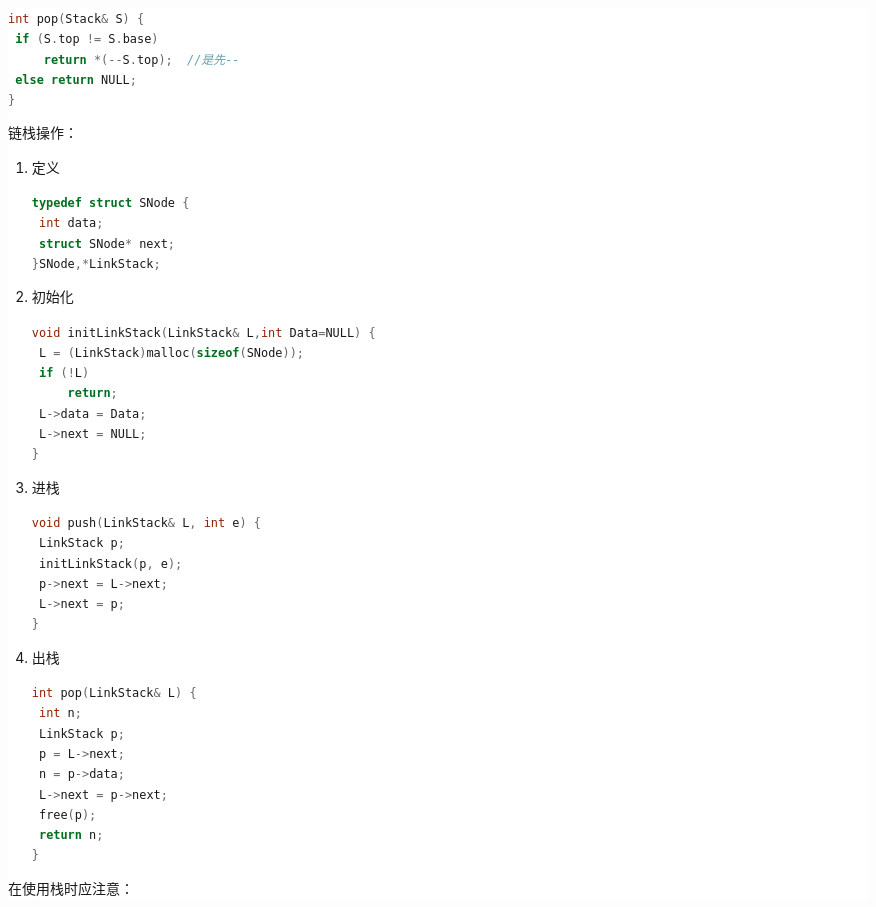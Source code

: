    ```C++
   int pop(Stack& S) {
   	if (S.top != S.base)
   		return *(--S.top);	//是先--
   	else return NULL;
   }
   ```

链栈操作：

1. 定义

   ```C++
   typedef struct SNode {
   	int data;
   	struct SNode* next;
   }SNode,*LinkStack;
   ```

2. 初始化

   ```C++
   void initLinkStack(LinkStack& L,int Data=NULL) {
   	L = (LinkStack)malloc(sizeof(SNode));
   	if (!L)
   		return;
   	L->data = Data;
   	L->next = NULL;
   }
   ```

3. 进栈

   ```C++
   void push(LinkStack& L, int e) {
   	LinkStack p;
   	initLinkStack(p, e);
   	p->next = L->next;
   	L->next = p;
   }
   ```

4. 出栈

   ```C++
   int pop(LinkStack& L) {
   	int n;
   	LinkStack p;
   	p = L->next;
   	n = p->data;
   	L->next = p->next;
   	free(p);
   	return n;
   }
   ```

在使用栈时应注意：
